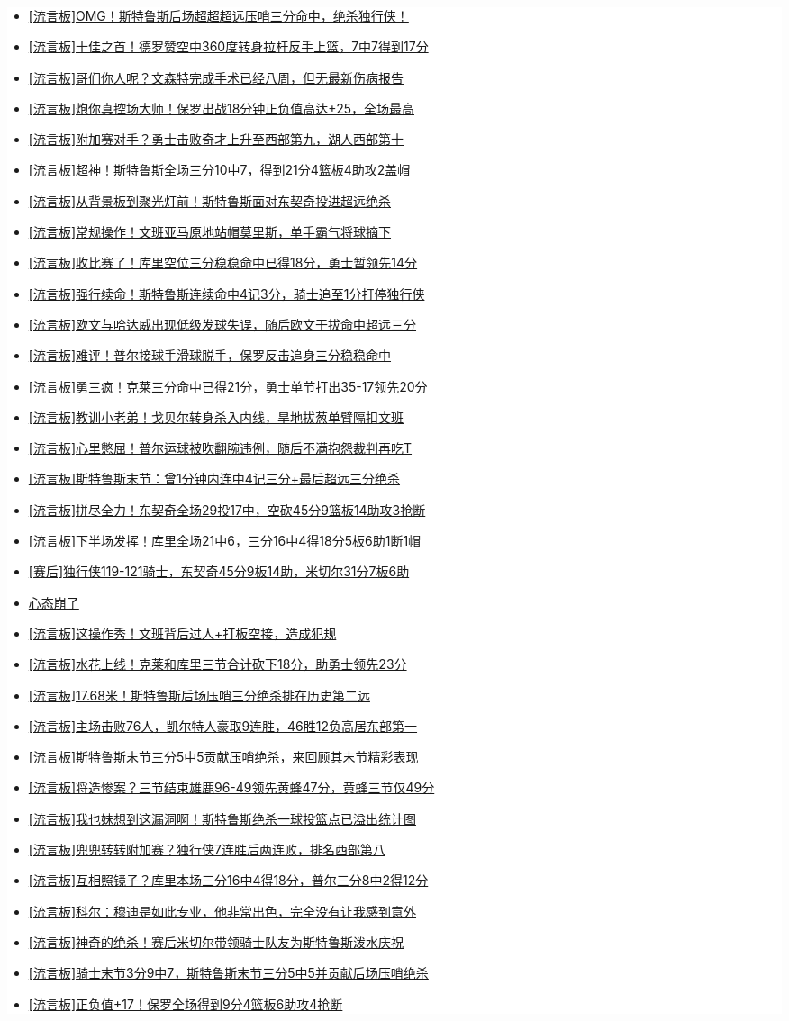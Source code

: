 + [[流言板]OMG！斯特鲁斯后场超超超远压哨三分命中，绝杀独行侠！](https://bbs.hupu.com/624991844.html)

+ [[流言板]十佳之首！德罗赞空中360度转身拉杆反手上篮，7中7得到17分](https://bbs.hupu.com/624991545.html)

+ [[流言板]哥们你人呢？文森特完成手术已经八周，但无最新伤病报告](https://bbs.hupu.com/624991702.html)

+ [[流言板]炮你真控场大师！保罗出战18分钟正负值高达+25，全场最高](https://bbs.hupu.com/624991116.html)

+ [[流言板]附加赛对手？勇士击败奇才上升至西部第九，湖人西部第十](https://bbs.hupu.com/624991843.html)

+ [[流言板]超神！斯特鲁斯全场三分10中7，得到21分4篮板4助攻2盖帽](https://bbs.hupu.com/624992147.html)

+ [[流言板]从背景板到聚光灯前！斯特鲁斯面对东契奇投进超远绝杀](https://bbs.hupu.com/624992307.html)

+ [[流言板]常规操作！文班亚马原地站帽莫里斯，单手霸气将球摘下](https://bbs.hupu.com/624991533.html)

+ [[流言板]收比赛了！库里空位三分稳稳命中已得18分，勇士暂领先14分](https://bbs.hupu.com/624991576.html)

+ [[流言板]强行续命！斯特鲁斯连续命中4记3分，骑士追至1分打停独行侠](https://bbs.hupu.com/624991490.html)

+ [[流言板]欧文与哈达威出现低级发球失误，随后欧文干拔命中超远三分](https://bbs.hupu.com/624991449.html)

+ [[流言板]难评！普尔接球手滑球脱手，保罗反击追身三分稳稳命中](https://bbs.hupu.com/624990882.html)

+ [[流言板]勇三疯！克莱三分命中已得21分，勇士单节打出35-17领先20分](https://bbs.hupu.com/624991013.html)

+ [[流言板]教训小老弟！戈贝尔转身杀入内线，旱地拔葱单臂隔扣文班](https://bbs.hupu.com/624990966.html)

+ [[流言板]心里憋屈！普尔运球被吹翻腕违例，随后不满抱怨裁判再吃T](https://bbs.hupu.com/624990953.html)

+ [[流言板]斯特鲁斯末节：曾1分钟内连中4记三分+最后超远三分绝杀](https://bbs.hupu.com/624992373.html)

+ [[流言板]拼尽全力！东契奇全场29投17中，空砍45分9篮板14助攻3抢断](https://bbs.hupu.com/624992025.html)

+ [[流言板]下半场发挥！库里全场21中6，三分16中4得18分5板6助1断1帽](https://bbs.hupu.com/624991932.html)

+ [[赛后]独行侠119-121骑士，东契奇45分9板14助，米切尔31分7板6助](https://bbs.hupu.com/624991818.html)

+ [心态崩了](https://bbs.hupu.com/624991783.html)

+ [[流言板]这操作秀！文班背后过人+打板空接，造成犯规](https://bbs.hupu.com/624990697.html)

+ [[流言板]水花上线！克莱和库里三节合计砍下18分，助勇士领先23分](https://bbs.hupu.com/624991127.html)

+ [[流言板]17.68米！斯特鲁斯后场压哨三分绝杀排在历史第二远](https://bbs.hupu.com/624993102.html)

+ [[流言板]主场击败76人，凯尔特人豪取9连胜，46胜12负高居东部第一](https://bbs.hupu.com/624993151.html)

+ [[流言板]斯特鲁斯末节三分5中5贡献压哨绝杀，来回顾其末节精彩表现](https://bbs.hupu.com/624992700.html)

+ [[流言板]将造惨案？三节结束雄鹿96-49领先黄蜂47分，黄蜂三节仅49分](https://bbs.hupu.com/624992791.html)

+ [[流言板]我也妹想到这漏洞啊！斯特鲁斯绝杀一球投篮点已溢出统计图](https://bbs.hupu.com/624993065.html)

+ [[流言板]兜兜转转附加赛？独行侠7连胜后两连败，排名西部第八](https://bbs.hupu.com/624992641.html)

+ [[流言板]互相照镜子？库里本场三分16中4得18分，普尔三分8中2得12分](https://bbs.hupu.com/624992511.html)

+ [[流言板]科尔：穆迪是如此专业，他非常出色，完全没有让我感到意外](https://bbs.hupu.com/624993185.html)

+ [[流言板]神奇的绝杀！赛后米切尔带领骑士队友为斯特鲁斯泼水庆祝](https://bbs.hupu.com/624992363.html)

+ [[流言板]骑士末节3分9中7，斯特鲁斯末节三分5中5并贡献后场压哨绝杀](https://bbs.hupu.com/624992434.html)

+ [[流言板]正负值+17！保罗全场得到9分4篮板6助攻4抢断](https://bbs.hupu.com/624991758.html)

